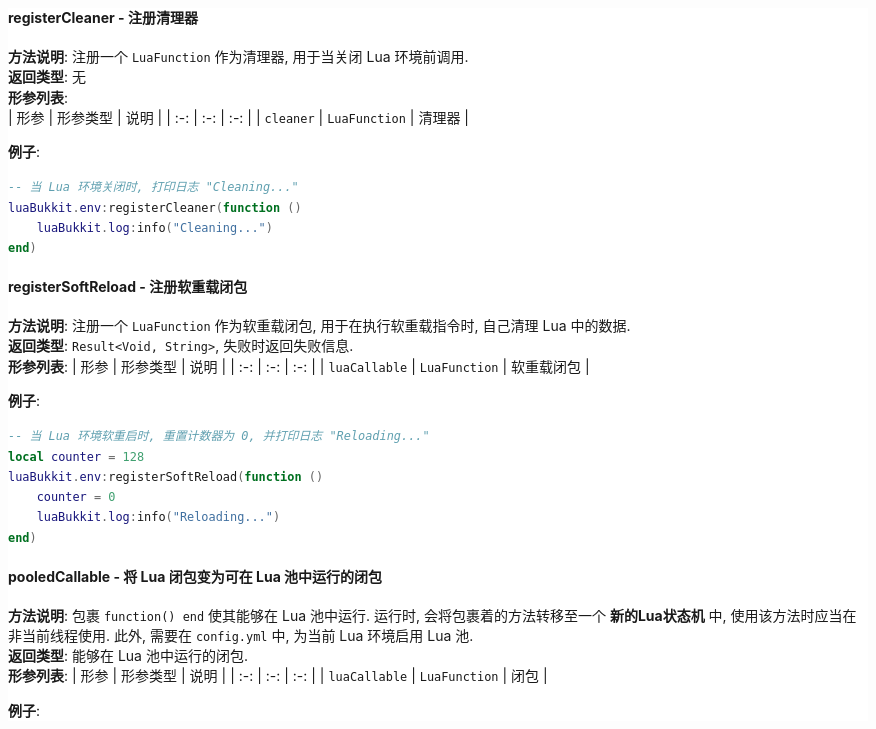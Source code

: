 #### registerCleaner - 注册清理器

**方法说明**: 注册一个 `LuaFunction` 作为清理器, 用于当关闭 Lua 环境前调用.  
**返回类型**: 无  
**形参列表**:  
| 形参 | 形参类型 | 说明 |
| :-: | :-: | :-: |
| `cleaner` | `LuaFunction` | 清理器 |

**例子**:   
```lua
-- 当 Lua 环境关闭时, 打印日志 "Cleaning..."
luaBukkit.env:registerCleaner(function () 
    luaBukkit.log:info("Cleaning...")
end)
```

#### registerSoftReload - 注册软重载闭包

**方法说明**: 注册一个 `LuaFunction` 作为软重载闭包, 用于在执行软重载指令时, 自己清理 Lua 中的数据.  
**返回类型**: `Result<Void, String>`, 失败时返回失败信息.  
**形参列表**: 
| 形参 | 形参类型 | 说明 |
| :-: | :-: | :-: |
| `luaCallable` | `LuaFunction` | 软重载闭包 |

**例子**:   
```lua
-- 当 Lua 环境软重启时, 重置计数器为 0, 并打印日志 "Reloading..."
local counter = 128
luaBukkit.env:registerSoftReload(function () 
    counter = 0
    luaBukkit.log:info("Reloading...")
end)
```

#### pooledCallable - 将 Lua 闭包变为可在 Lua 池中运行的闭包

**方法说明**: 包裹 `function() end` 使其能够在 Lua 池中运行. 运行时, 会将包裹着的方法转移至一个 **新的Lua状态机** 中, 使用该方法时应当在非当前线程使用. 此外, 需要在 `config.yml` 中, 为当前 Lua 环境启用 Lua 池.  
**返回类型**: 能够在 Lua 池中运行的闭包.  
**形参列表**: 
| 形参 | 形参类型 | 说明 |
| :-: | :-: | :-: |
| `luaCallable` | `LuaFunction` | 闭包 |

**例子**:   
